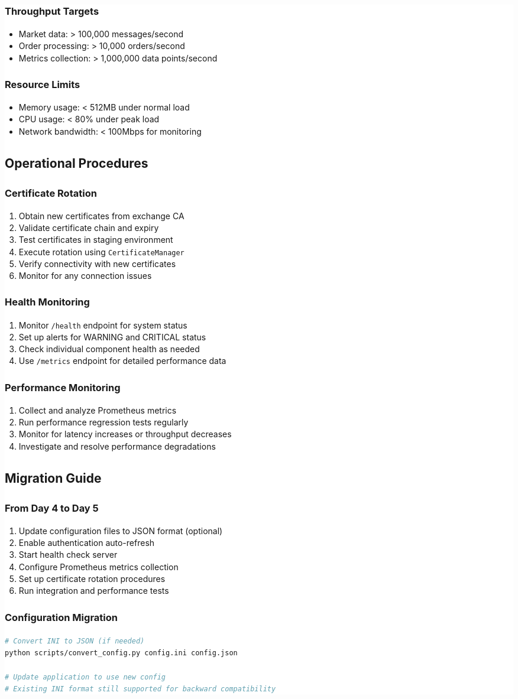 ### Throughput Targets
- Market data: > 100,000 messages/second
- Order processing: > 10,000 orders/second
- Metrics collection: > 1,000,000 data points/second

### Resource Limits
- Memory usage: < 512MB under normal load
- CPU usage: < 80% under peak load
- Network bandwidth: < 100Mbps for monitoring

## Operational Procedures

### Certificate Rotation
1. Obtain new certificates from exchange CA
2. Validate certificate chain and expiry
3. Test certificates in staging environment
4. Execute rotation using `CertificateManager`
5. Verify connectivity with new certificates
6. Monitor for any connection issues

### Health Monitoring
1. Monitor `/health` endpoint for system status
2. Set up alerts for WARNING and CRITICAL status
3. Check individual component health as needed
4. Use `/metrics` endpoint for detailed performance data

### Performance Monitoring
1. Collect and analyze Prometheus metrics
2. Run performance regression tests regularly
3. Monitor for latency increases or throughput decreases
4. Investigate and resolve performance degradations

## Migration Guide

### From Day 4 to Day 5
1. Update configuration files to JSON format (optional)
2. Enable authentication auto-refresh
3. Start health check server
4. Configure Prometheus metrics collection
5. Set up certificate rotation procedures
6. Run integration and performance tests

### Configuration Migration
```bash
# Convert INI to JSON (if needed)
python scripts/convert_config.py config.ini config.json

# Update application to use new config
# Existing INI format still supported for backward compatibility
```

